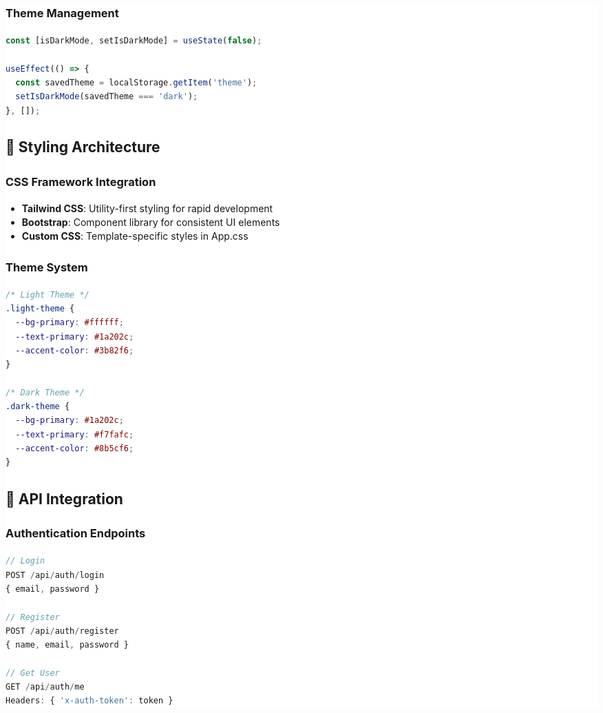 ### Theme Management
```javascript
const [isDarkMode, setIsDarkMode] = useState(false);

useEffect(() => {
  const savedTheme = localStorage.getItem('theme');
  setIsDarkMode(savedTheme === 'dark');
}, []);
```

## 🎨 Styling Architecture

### CSS Framework Integration
- **Tailwind CSS**: Utility-first styling for rapid development
- **Bootstrap**: Component library for consistent UI elements
- **Custom CSS**: Template-specific styles in App.css

### Theme System
```css
/* Light Theme */
.light-theme {
  --bg-primary: #ffffff;
  --text-primary: #1a202c;
  --accent-color: #3b82f6;
}

/* Dark Theme */
.dark-theme {
  --bg-primary: #1a202c;
  --text-primary: #f7fafc;
  --accent-color: #8b5cf6;
}
```

## 🔌 API Integration

### Authentication Endpoints
```javascript
// Login
POST /api/auth/login
{ email, password }

// Register  
POST /api/auth/register
{ name, email, password }

// Get User
GET /api/auth/me
Headers: { 'x-auth-token': token }
```
